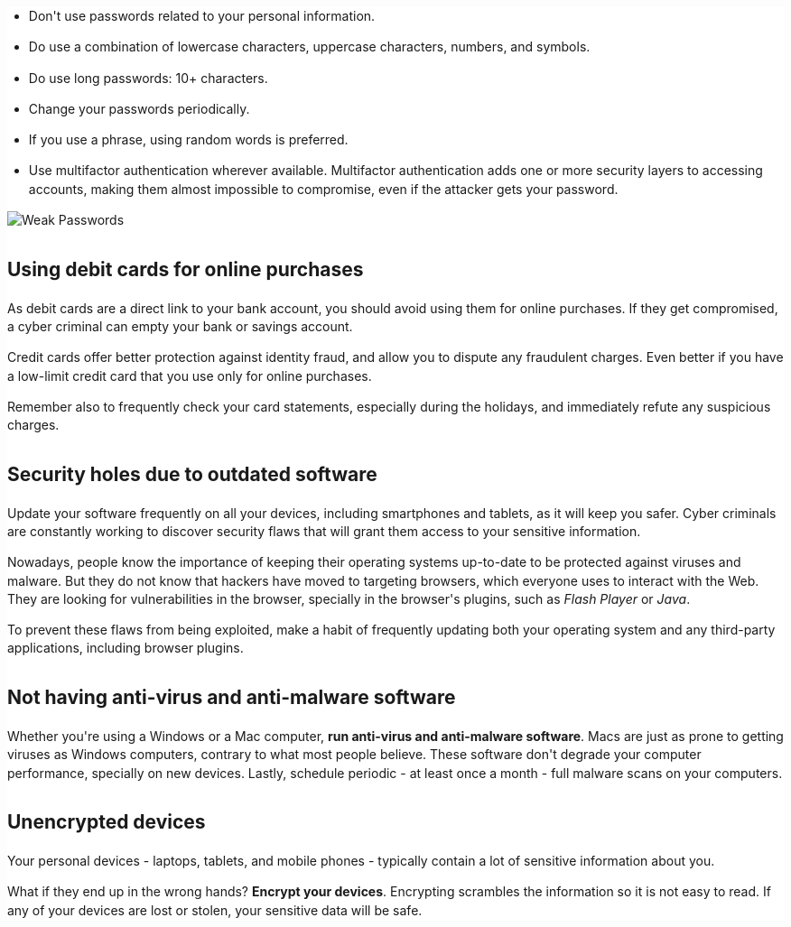 - Don't use passwords related to your personal information.

- Do use a combination of lowercase characters, uppercase characters, numbers, and symbols.

- Do use long passwords: 10+ characters.

- Change your passwords periodically.

- If you use a phrase, using random words is preferred.

- Use multifactor authentication wherever available. Multifactor authentication adds one or more security layers to accessing accounts, making them almost impossible to compromise, even if the attacker gets your password.

![Weak Passwords](https://cdn.auth0.com/blog/top-5-threats-cyber-monday/Weak-Password.png)

## Using debit cards for online purchases

As debit cards are a direct link to your bank account, you should avoid using them for online purchases. If they get compromised, a cyber criminal can empty your bank or savings account.

Credit cards offer better protection against identity fraud, and allow you to dispute any fraudulent charges. Even better if you have a low-limit credit card that you use only for online purchases.

Remember also to frequently check your card statements, especially during the holidays, and immediately refute any suspicious charges.

## Security holes due to outdated software

Update your software frequently on all your devices, including smartphones and tablets, as it will keep you safer. Cyber criminals are constantly working to discover security flaws that will grant them access to your sensitive information.

Nowadays, people know the importance of keeping their operating systems up-to-date to be protected against viruses and malware. But they do not know that hackers have moved to targeting browsers, which everyone uses to interact with the Web. They are looking for vulnerabilities in the browser, specially in the browser's plugins, such as _Flash Player_ or _Java_.

To prevent these flaws from being exploited, make a habit of frequently updating both your operating system and any third-party applications, including browser plugins.

## Not having anti-virus and anti-malware software

Whether you're using a Windows or a Mac computer, **run anti-virus and anti-malware software**. Macs are just as prone to getting viruses as Windows computers, contrary to what most people believe. These software don't degrade your computer performance, specially on new devices. Lastly, schedule periodic - at least once a month - full malware scans on your computers.

## Unencrypted devices

Your personal devices - laptops, tablets, and mobile phones - typically contain a lot of sensitive information about you.

What if they end up in the wrong hands? **Encrypt your devices**. Encrypting scrambles the information so it is not easy to read. If any of your devices are lost or stolen, your sensitive data will be safe.
